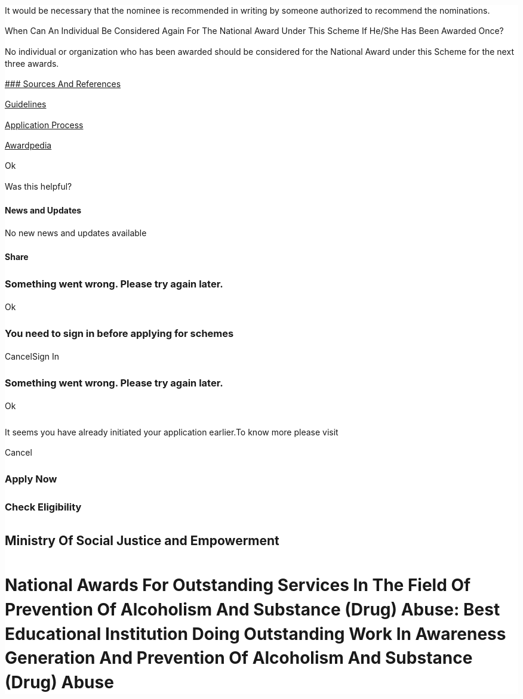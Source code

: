 It would be necessary that the nominee is recommended in writing by someone authorized to recommend the nominations.

When Can An Individual Be Considered Again For The National Award Under This Scheme If He/She Has Been Awarded Once?

No individual or organization who has been awarded should be considered for the National Award under this Scheme for the next three awards.

[### Sources And References](https://www.myscheme.gov.in/schemes/naospasa-beidowagpasa#sources)

[Guidelines](https://socialjustice.gov.in/writereaddata/UploadFile/NA636078226610282667.pdf)

[Application Process](https://socialjustice.gov.in/writereaddata/UploadFile/41041651831143.pdf)

[Awardpedia](https://awards.gov.in/Home/AwardLibrary)

Ok

Was this helpful?

#### News and Updates

No new news and updates available

#### Share

### Something went wrong. Please try again later.

Ok

### 

### You need to sign in before applying for schemes

CancelSign In

### Something went wrong. Please try again later.

Ok

### 

It seems you have already initiated your application earlier.To know more please visit

Cancel

### Apply Now

### Check Eligibility

Ministry Of Social Justice and Empowerment
------------------------------------------

National Awards For Outstanding Services In The Field Of Prevention Of Alcoholism And Substance (Drug) Abuse: Best Educational Institution Doing Outstanding Work In Awareness Generation And Prevention Of Alcoholism And Substance (Drug) Abuse
=================================================================================================================================================================================================================================================
